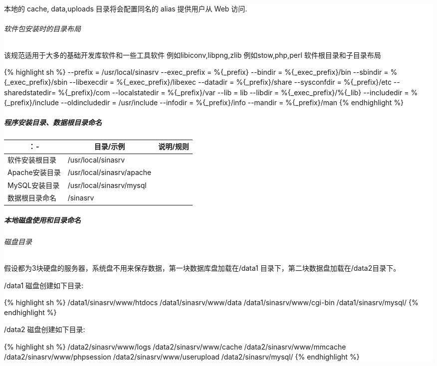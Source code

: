 本地的 cache, data,uploads 目录将会配置同名的 alias 提供用户从 Web 访问.


###### 软件包安装时的目录布局

该规范适用于大多的基础开发库软件和一些工具软件
例如libiconv,libpng,zlib
例如stow,php,perl
软件根目录和子目录布局

{% highlight sh %}
--prefix = /usr/local/sinasrv
--exec_prefix = %{_prefix}
--bindir = %{_exec_prefix}/bin
--sbindir = %{_exec_prefix}/sbin
--libexecdir = %{_exec_prefix}/libexec
--datadir = %{_prefix}/share
--sysconfdir = %{_prefix}/etc
--sharedstatedir= %{_prefix}/com
--localstatedir = %{_prefix}/var
--lib = lib
--libdir = %{_exec_prefix}/%{_lib}
--includedir = %{_prefix}/include
--oldincludedir = /usr/include
--infodir = %{_prefix}/info
--mandir = %{_prefix}/man
{% endhighlight %}

##### 程序安装目录、数据根目录命名

：-             |目录/示例                                       |说明/规则
----------------|-----------------------------------------------|----------------------------
软件安装根目录    |/usr/local/sinasrv                             |
Apache安装目录   |/usr/local/sinasrv/apache                      |
MySQL安装目录    |/usr/local/sinasrv/mysql                       |
数据根目录命名    |/sinasrv                                       |

##### 本地磁盘使用和目录命名

###### 磁盘目录
假设都为3块硬盘的服务器，系统盘不用来保存数据，第一块数据库盘加载在/data1
目录下，第二块数据盘加载在/data2目录下。

/data1 磁盘创建如下目录:

{% highlight sh %}
/data1/sinasrv/www/htdocs
/data1/sinasrv/www/data
/data1/sinasrv/www/cgi-bin
/data1/sinasrv/mysql/
{% endhighlight %}

/data2 磁盘创建如下目录:

{% highlight sh %}
/data2/sinasrv/www/logs
/data2/sinasrv/www/cache
/data2/sinasrv/www/mmcache
/data2/sinasrv/www/phpsession
/data2/sinasrv/www/userupload
/data2/sinasrv/mysql/
{% endhighlight %}
